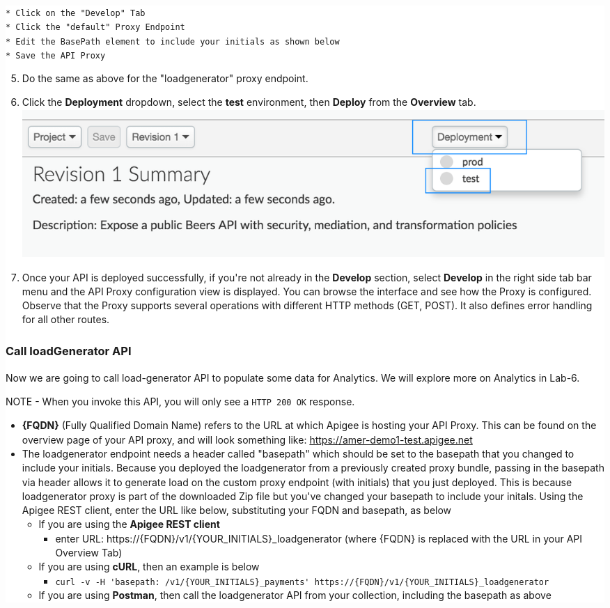     * Click on the "Develop" Tab
    * Click the "default" Proxy Endpoint
    * Edit the BasePath element to include your initials as shown below
    * Save the API Proxy

5. Do the same as above for the "loadgenerator" proxy endpoint.

5. Click the **Deployment** dropdown, select the **test** environment, then **Deploy** from the **Overview** tab.
![image alt text](./images/image_3.png)

6. Once your API is deployed successfully, if you're not already in the **Develop** section, select **Develop** in the right side tab bar menu and the API Proxy configuration view is displayed.  You can browse the interface and see how the Proxy is configured.  Observe that the Proxy supports several operations with different HTTP methods (GET, POST).  It also defines error handling for all other routes.

 ### Call loadGenerator API 
Now we are going to call load-generator API to populate some data for Analytics. We will explore more on Analytics in Lab-6. 

NOTE - When you invoke this API, you will only see a `HTTP 200 OK` response.

* **{FQDN}** (Fully Qualified Domain Name) refers to the URL at which Apigee is
  hosting your API Proxy.  This can be found on the overview page of your API
  proxy, and will look something like: https://amer-demo1-test.apigee.net
* The loadgenerator endpoint needs a header called "basepath" which should be set to the basepath that you changed to include your initials.  Because you deployed the loadgenerator from a previously created proxy bundle, passing in the basepath via header allows it to generate load on the custom proxy endpoint (with initials) that you just deployed.  This is because loadgenerator proxy is part of the downloaded Zip file but you've changed your basepath to include your initals.  Using the Apigee REST client, enter the URL like below, substituting your FQDN and basepath, as below
    * If you are using the **Apigee REST client**
        * enter URL: https://{FQDN}/v1/{YOUR_INITIALS}_loadgenerator   (where {FQDN} is replaced with the URL in your API Overview Tab)
    * If you are using **cURL**, then an example is below
        * ```curl -v -H 'basepath: /v1/{YOUR_INITIALS}_payments' https://{FQDN}/v1/{YOUR_INITIALS}_loadgenerator```
    * If you are using **Postman**, then call the loadgenerator API from your collection, including the basepath as above


